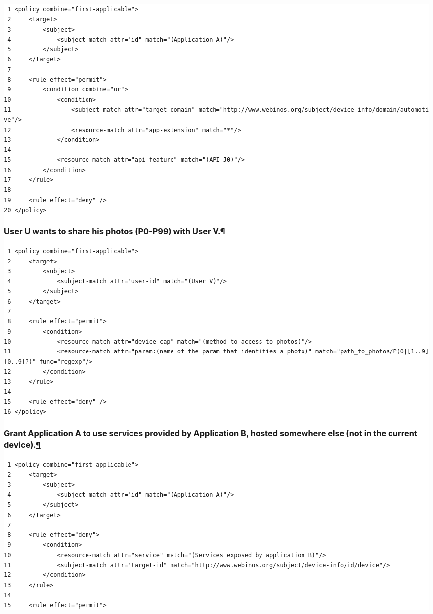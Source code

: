      1 <policy combine="first-applicable">
     2     <target>
     3         <subject>
     4             <subject-match attr="id" match="(Application A)"/>
     5         </subject>
     6     </target>
     7 
     8     <rule effect="permit">
     9         <condition combine="or">
    10             <condition>
    11                 <subject-match attr="target-domain" match="http://www.webinos.org/subject/device-info/domain/automotive"/>
    12                 <resource-match attr="app-extension" match="*"/>
    13             </condition>
    14 
    15             <resource-match attr="api-feature" match="(API J0)"/>
    16         </condition>
    17     </rule>
    18 
    19     <rule effect="deny" />
    20 </policy>

### User U wants to share his photos (P0-P99) with User V.[¶](#User-U-wants-to-share-his-photos-P0-P99-with-User-V)

     1 <policy combine="first-applicable">
     2     <target>
     3         <subject>
     4             <subject-match attr="user-id" match="(User V)"/>
     5         </subject>
     6     </target>
     7 
     8     <rule effect="permit">
     9         <condition>
    10             <resource-match attr="device-cap" match="(method to access to photos)"/>
    11             <resource-match attr="param:(name of the param that identifies a photo)" match="path_to_photos/P(0|[1..9][0..9]?)" func="regexp"/>
    12         </condition>
    13     </rule>
    14 
    15     <rule effect="deny" />
    16 </policy>

### Grant Application A to use services provided by Application B, hosted somewhere else (not in the current device).[¶](#Grant-Application-A-to-use-services-provided-by-Application-B-hosted-somewhere-else-not-in-the-current-device)

     1 <policy combine="first-applicable">
     2     <target>
     3         <subject>
     4             <subject-match attr="id" match="(Application A)"/>
     5         </subject>
     6     </target>
     7 
     8     <rule effect="deny">
     9         <condition>
    10             <resource-match attr="service" match="(Services exposed by application B)"/>
    11             <subject-match attr="target-id" match="http://www.webinos.org/subject/device-info/id/device"/>
    12         </condition>
    13     </rule>
    14 
    15     <rule effect="permit">